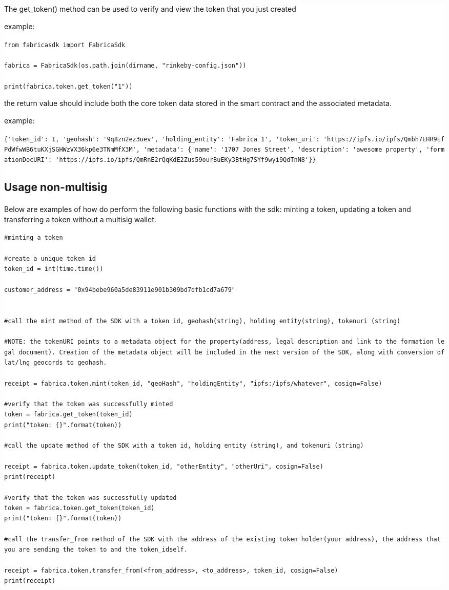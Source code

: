 The get_token() method can be used to verify and view the token that you just created

example:

```
from fabricasdk import FabricaSdk

fabrica = FabricaSdk(os.path.join(dirname, "rinkeby-config.json"))

print(fabrica.token.get_token("1"))
```

the return value should include both the core token data stored in the smart contract and the associated metadata.

example:

```
{'token_id': 1, 'geohash': '9q8zn2ez3uev', 'holding_entity': 'Fabrica 1', 'token_uri': 'https://ipfs.io/ipfs/Qmbh7EHR9EfPdWfwWB6tuKXjSGHWzVX36kp6e3TNmMfX3M', 'metadata': {'name': '1707 Jones Street', 'description': 'awesome property', 'formationDocURI': 'https://ipfs.io/ipfs/QmRnE2rQqKdE2Zus59ourBuEKy3BtHg7SYf9wyi9QdTnN8'}}
```



## Usage non-multisig

Below are examples of how do perform the following basic functions with the sdk: minting a token, updating a token and transferring a token without a multisig wallet.

```
#minting a token

#create a unique token id
token_id = int(time.time())

customer_address = "0x94bebe960a5de83911e901b309bd7dfb1cd7a679"


#call the mint method of the SDK with a token id, geohash(string), holding entity(string), tokenuri (string)

#NOTE: the tokenURI points to a metadata object for the property(address, legal description and link to the formation legal document). Creation of the metadata object will be included in the next version of the SDK, along with conversion of lat/lng geocords to geohash.

receipt = fabrica.token.mint(token_id, "geoHash", "holdingEntity", "ipfs:/ipfs/whatever", cosign=False)

#verify that the token was successfully minted
token = fabrica.get_token(token_id)
print("token: {}".format(token))

#call the update method of the SDK with a token id, holding entity (string), and tokenuri (string)

receipt = fabrica.token.update_token(token_id, "otherEntity", "otherUri", cosign=False)
print(receipt)

#verify that the token was successfully updated
token = fabrica.token.get_token(token_id)
print("token: {}".format(token))

#call the transfer_from method of the SDK with the address of the existing token holder(your address), the address that you are sending the token to and the token_idself.

receipt = fabrica.token.transfer_from(<from_address>, <to_address>, token_id, cosign=False)
print(receipt)
```